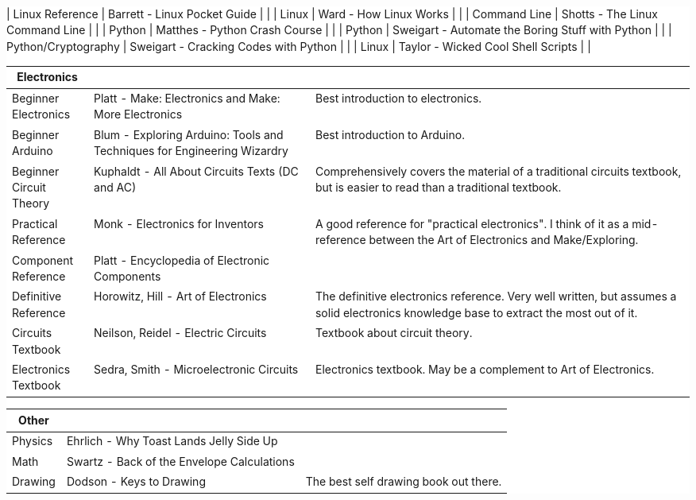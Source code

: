 | Linux Reference     | Barrett - Linux Pocket Guide                                    |                                                                                                                                                                                   |
| Linux               | Ward - How Linux Works                                          |                                                                                                                                                                                   |
| Command Line        | Shotts - The Linux Command Line                                 |                                                                                                                                                                                   |
| Python              | Matthes - Python Crash Course                                   |                                                                                                                                                                                   |
| Python              | Sweigart - Automate the Boring Stuff with Python                |                                                                                                                                                                                   |
| Python/Cryptography | Sweigart - Cracking Codes with Python                           |                                                                                                                                                                                   |
| Linux               | Taylor - Wicked Cool Shell Scripts                              |                                                                                                                                                                                   |

| Electronics             |                                                                         |                                                                                                                                        |
| ----------------------- | ----------------------------------------------------------------------- | -------------------------------------------------------------------------------------------------------------------------------------- |
| Beginner Electronics    | Platt - Make: Electronics and Make: More Electronics                    | Best introduction to electronics.                                                                                                      |
| Beginner Arduino        | Blum - Exploring Arduino: Tools and Techniques for Engineering Wizardry | Best introduction to Arduino.                                                                                                          |
| Beginner Circuit Theory | Kuphaldt - All About Circuits Texts (DC and AC)                         | Comprehensively covers the material of a traditional circuits textbook, but is easier to read than a traditional textbook.             |
| Practical Reference     | Monk - Electronics for Inventors                                        | A good reference for "practical electronics". I think of it as a mid-reference between the Art of Electronics and Make/Exploring.      |
| Component Reference     | Platt - Encyclopedia of Electronic Components                           |                                                                                                                                        |
| Definitive Reference    | Horowitz, Hill - Art of Electronics                                     | The definitive electronics reference. Very well written, but assumes a solid electronics knowledge base to extract the most out of it. |
| Circuits Textbook       | Neilson, Reidel - Electric Circuits                                     | Textbook about circuit theory.                                                                                                         |
| Electronics Textbook    | Sedra, Smith - Microelectronic Circuits                                 | Electronics textbook. May be a complement to Art of Electronics.                                                                       |

| Other   |                                            |                                       |
| ------- | ------------------------------------------ | ------------------------------------- |
| Physics | Ehrlich - Why Toast Lands Jelly Side Up    |                                       |
| Math    | Swartz - Back of the Envelope Calculations |                                       |
| Drawing | Dodson - Keys to Drawing                   | The best self drawing book out there. |
